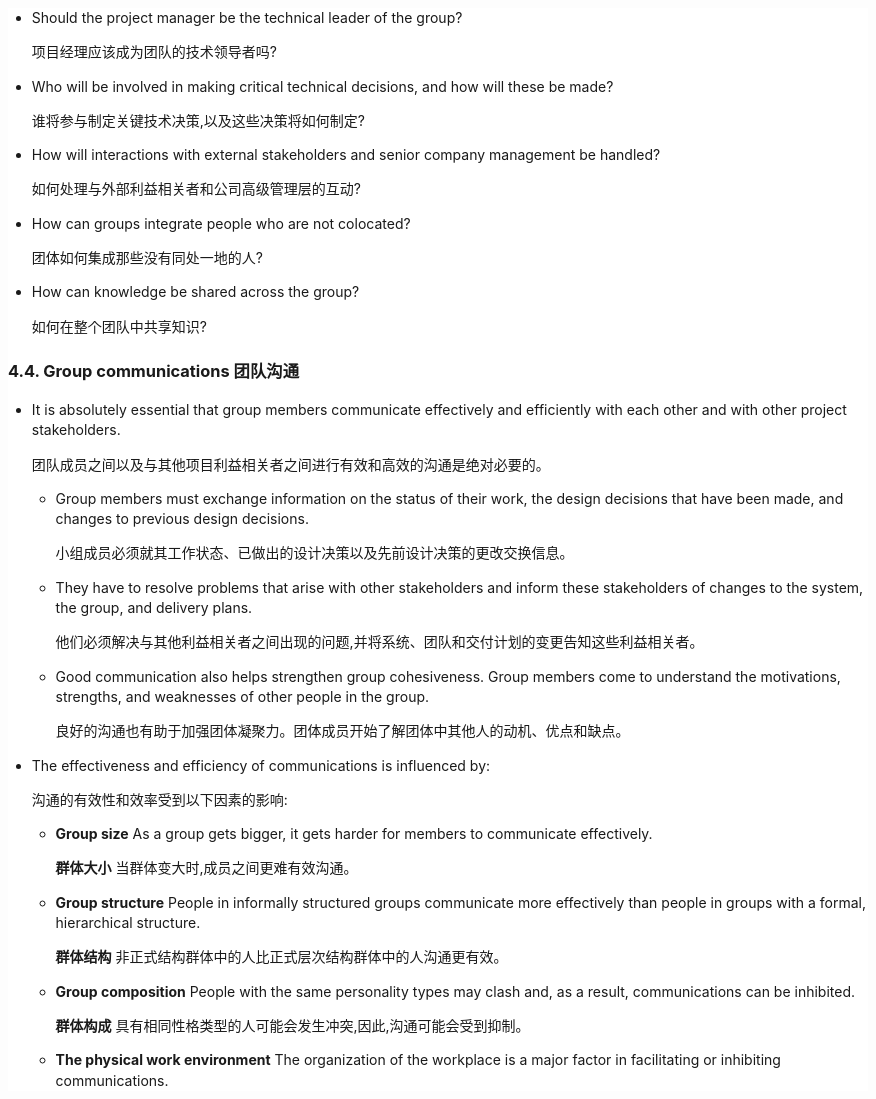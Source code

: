   - Should the project manager be the technical leader of the group?

    项目经理应该成为团队的技术领导者吗?

  - Who will be involved in making critical technical decisions, and how will these be made?

    谁将参与制定关键技术决策,以及这些决策将如何制定?

  - How will interactions with external stakeholders and senior company management be handled?

    如何处理与外部利益相关者和公司高级管理层的互动?

  - How can groups integrate people who are not colocated?

    团体如何集成那些没有同处一地的人?

  - How can knowledge be shared across the group?

    如何在整个团队中共享知识?

### 4.4. Group communications  团队沟通

- It is absolutely essential that group members communicate effectively and efficiently with each other and with other project stakeholders.

  团队成员之间以及与其他项目利益相关者之间进行有效和高效的沟通是绝对必要的。

  - Group members must exchange information on the status of their work, the design decisions that have been made, and changes to previous design decisions. 

    小组成员必须就其工作状态、已做出的设计决策以及先前设计决策的更改交换信息。

  - They have to resolve problems that arise with other stakeholders and inform these stakeholders of changes to the system, the group, and delivery plans. 

    他们必须解决与其他利益相关者之间出现的问题,并将系统、团队和交付计划的变更告知这些利益相关者。

  - Good communication also helps strengthen group cohesiveness. Group members come to understand the motivations, strengths, and weaknesses of other people in the group.

    良好的沟通也有助于加强团体凝聚力。团体成员开始了解团体中其他人的动机、优点和缺点。

- The effectiveness and efficiency of communications is influenced by:

  沟通的有效性和效率受到以下因素的影响:

  - **Group size** As a group gets bigger, it gets harder for members to communicate effectively. 

    **群体大小** 当群体变大时,成员之间更难有效沟通。

  - **Group structure** People in informally structured groups communicate more effectively than people in groups with a formal, hierarchical structure. 

    **群体结构** 非正式结构群体中的人比正式层次结构群体中的人沟通更有效。

  - **Group composition** People with the same personality types may clash and, as a result, communications can be inhibited. 

    **群体构成** 具有相同性格类型的人可能会发生冲突,因此,沟通可能会受到抑制。

  - **The physical work environment** The organization of the workplace is a major factor in facilitating or inhibiting communications. 
